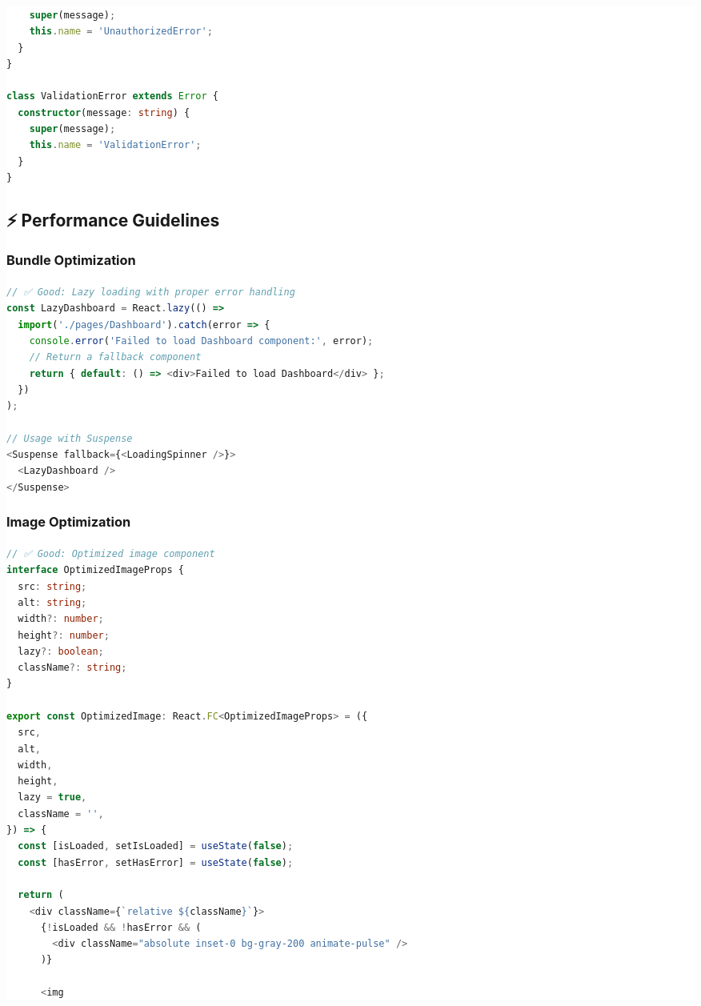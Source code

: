 ```typescript
    super(message);
    this.name = 'UnauthorizedError';
  }
}

class ValidationError extends Error {
  constructor(message: string) {
    super(message);
    this.name = 'ValidationError';
  }
}
```

## ⚡ Performance Guidelines

### Bundle Optimization
```typescript
// ✅ Good: Lazy loading with proper error handling
const LazyDashboard = React.lazy(() => 
  import('./pages/Dashboard').catch(error => {
    console.error('Failed to load Dashboard component:', error);
    // Return a fallback component
    return { default: () => <div>Failed to load Dashboard</div> };
  })
);

// Usage with Suspense
<Suspense fallback={<LoadingSpinner />}>
  <LazyDashboard />
</Suspense>
```

### Image Optimization
```typescript
// ✅ Good: Optimized image component
interface OptimizedImageProps {
  src: string;
  alt: string;
  width?: number;
  height?: number;
  lazy?: boolean;
  className?: string;
}

export const OptimizedImage: React.FC<OptimizedImageProps> = ({
  src,
  alt,
  width,
  height,
  lazy = true,
  className = '',
}) => {
  const [isLoaded, setIsLoaded] = useState(false);
  const [hasError, setHasError] = useState(false);

  return (
    <div className={`relative ${className}`}>
      {!isLoaded && !hasError && (
        <div className="absolute inset-0 bg-gray-200 animate-pulse" />
      )}
      
      <img
```